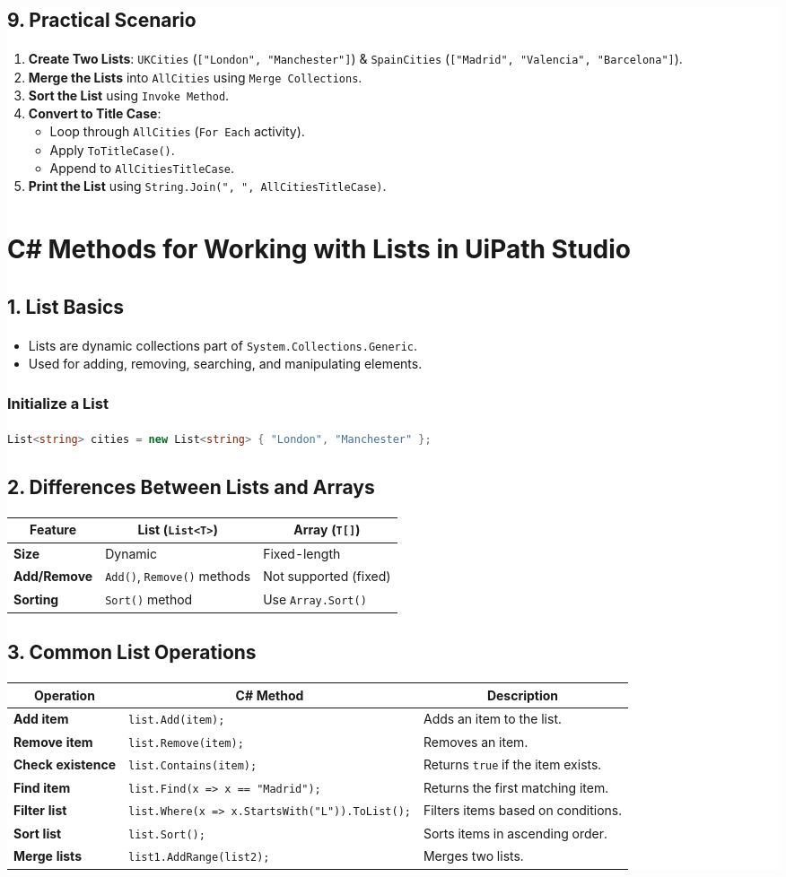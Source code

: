 ## **9. Practical Scenario**

1. **Create Two Lists**: `UKCities` (`["London", "Manchester"]`) & `SpainCities` (`["Madrid", "Valencia", "Barcelona"]`).
2. **Merge the Lists** into `AllCities` using `Merge Collections`.
3. **Sort the List** using `Invoke Method`.
4. **Convert to Title Case**:
    - Loop through `AllCities` (`For Each` activity).
    - Apply `ToTitleCase()`.
    - Append to `AllCitiesTitleCase`.
5. **Print the List** using `String.Join(", ", AllCitiesTitleCase)`.

# **C# Methods for Working with Lists in UiPath Studio**

## **1. List Basics**

- Lists are dynamic collections part of `System.Collections.Generic`.
- Used for adding, removing, searching, and manipulating elements.

### **Initialize a List**

```csharp
List<string> cities = new List<string> { "London", "Manchester" };
```

## **2. Differences Between Lists and Arrays**

|Feature|List (`List<T>`)|Array (`T[]`)|
|---|---|---|
|**Size**|Dynamic|Fixed-length|
|**Add/Remove**|`Add()`, `Remove()` methods|Not supported (fixed)|
|**Sorting**|`Sort()` method|Use `Array.Sort()`|

## **3. Common List Operations**

|**Operation**|**C# Method**|**Description**|
|---|---|---|
|**Add item**|`list.Add(item);`|Adds an item to the list.|
|**Remove item**|`list.Remove(item);`|Removes an item.|
|**Check existence**|`list.Contains(item);`|Returns `true` if the item exists.|
|**Find item**|`list.Find(x => x == "Madrid");`|Returns the first matching item.|
|**Filter list**|`list.Where(x => x.StartsWith("L")).ToList();`|Filters items based on conditions.|
|**Sort list**|`list.Sort();`|Sorts items in ascending order.|
|**Merge lists**|`list1.AddRange(list2);`|Merges two lists.|

